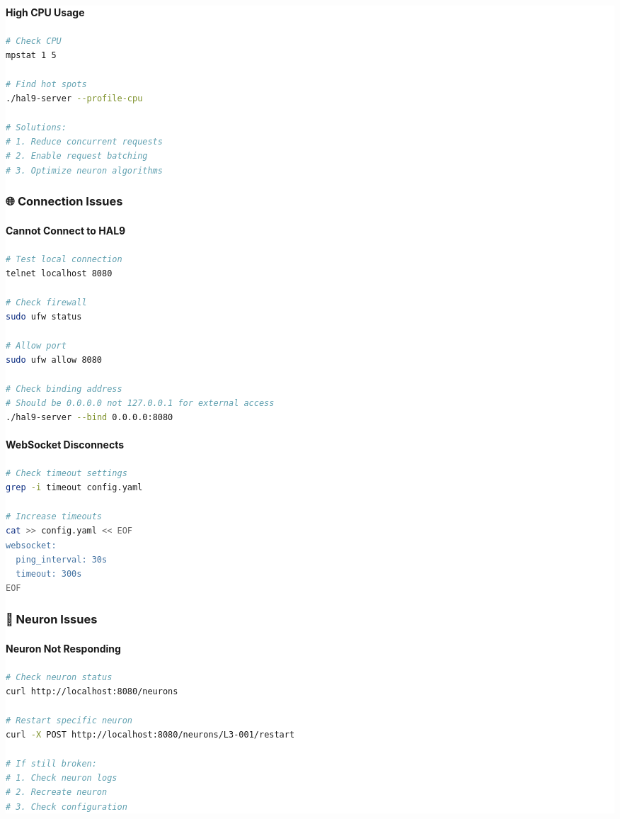 #### High CPU Usage
```bash
# Check CPU
mpstat 1 5

# Find hot spots
./hal9-server --profile-cpu

# Solutions:
# 1. Reduce concurrent requests
# 2. Enable request batching
# 3. Optimize neuron algorithms
```

### 🌐 Connection Issues

#### Cannot Connect to HAL9
```bash
# Test local connection
telnet localhost 8080

# Check firewall
sudo ufw status

# Allow port
sudo ufw allow 8080

# Check binding address
# Should be 0.0.0.0 not 127.0.0.1 for external access
./hal9-server --bind 0.0.0.0:8080
```

#### WebSocket Disconnects
```bash
# Check timeout settings
grep -i timeout config.yaml

# Increase timeouts
cat >> config.yaml << EOF
websocket:
  ping_interval: 30s
  timeout: 300s
EOF
```

### 🧠 Neuron Issues

#### Neuron Not Responding
```bash
# Check neuron status
curl http://localhost:8080/neurons

# Restart specific neuron
curl -X POST http://localhost:8080/neurons/L3-001/restart

# If still broken:
# 1. Check neuron logs
# 2. Recreate neuron
# 3. Check configuration
```
